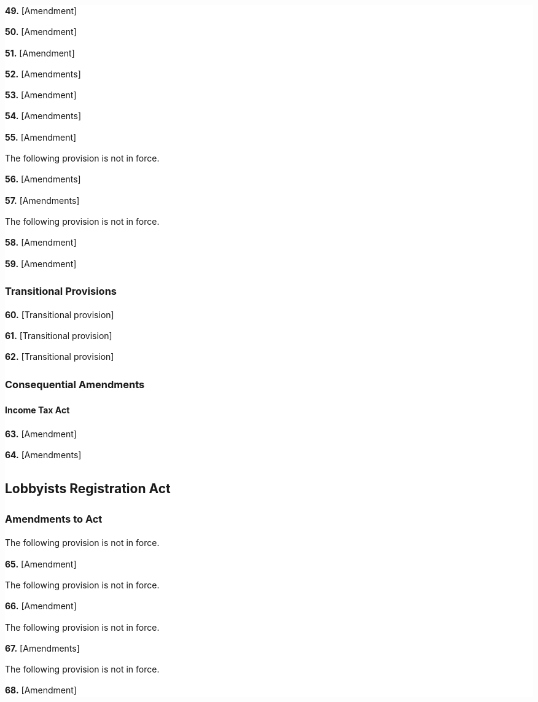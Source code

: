 **49.** [Amendment]

**50.** [Amendment]

**51.** [Amendment]

**52.** [Amendments]

**53.** [Amendment]

**54.** [Amendments]

**55.** [Amendment]

The following provision is not in force.

**56.** [Amendments]

**57.** [Amendments]

The following provision is not in force.

**58.** [Amendment]

**59.** [Amendment]

### Transitional Provisions

**60.** [Transitional provision]

**61.** [Transitional provision]

**62.** [Transitional provision]

### Consequential Amendments

#### Income Tax Act

**63.** [Amendment]

**64.** [Amendments]

## Lobbyists Registration Act

### Amendments to Act

The following provision is not in force.

**65.** [Amendment]

The following provision is not in force.

**66.** [Amendment]

The following provision is not in force.

**67.** [Amendments]

The following provision is not in force.

**68.** [Amendment]
